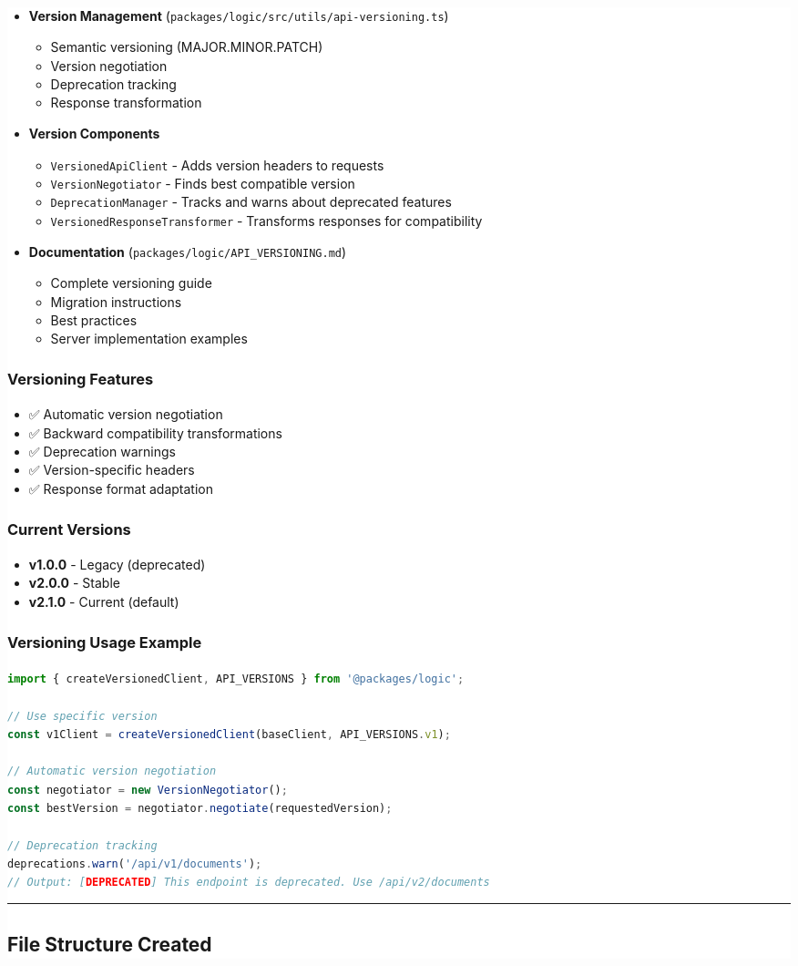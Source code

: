- **Version Management** (`packages/logic/src/utils/api-versioning.ts`)
  - Semantic versioning (MAJOR.MINOR.PATCH)
  - Version negotiation
  - Deprecation tracking
  - Response transformation

- **Version Components**
  - `VersionedApiClient` - Adds version headers to requests
  - `VersionNegotiator` - Finds best compatible version
  - `DeprecationManager` - Tracks and warns about deprecated features
  - `VersionedResponseTransformer` - Transforms responses for compatibility

- **Documentation** (`packages/logic/API_VERSIONING.md`)
  - Complete versioning guide
  - Migration instructions
  - Best practices
  - Server implementation examples

### Versioning Features

- ✅ Automatic version negotiation
- ✅ Backward compatibility transformations
- ✅ Deprecation warnings
- ✅ Version-specific headers
- ✅ Response format adaptation

### Current Versions

- **v1.0.0** - Legacy (deprecated)
- **v2.0.0** - Stable
- **v2.1.0** - Current (default)

### Versioning Usage Example

```typescript
import { createVersionedClient, API_VERSIONS } from '@packages/logic';

// Use specific version
const v1Client = createVersionedClient(baseClient, API_VERSIONS.v1);

// Automatic version negotiation
const negotiator = new VersionNegotiator();
const bestVersion = negotiator.negotiate(requestedVersion);

// Deprecation tracking
deprecations.warn('/api/v1/documents');
// Output: [DEPRECATED] This endpoint is deprecated. Use /api/v2/documents
```

---

## File Structure Created
